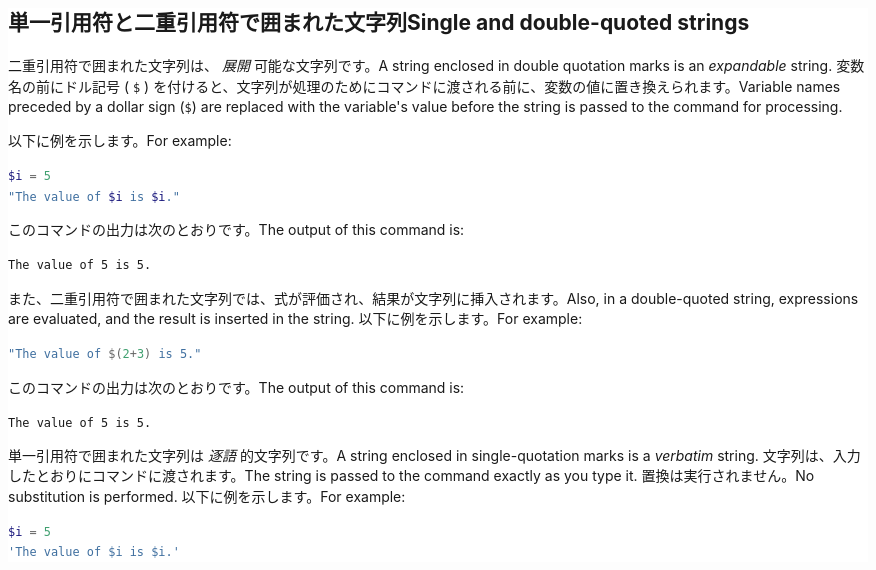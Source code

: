 ## <a name="single-and-double-quoted-strings"></a><span data-ttu-id="5863c-115">単一引用符と二重引用符で囲まれた文字列</span><span class="sxs-lookup"><span data-stu-id="5863c-115">Single and double-quoted strings</span></span>

<span data-ttu-id="5863c-116">二重引用符で囲まれた文字列は、 _展開_ 可能な文字列です。</span><span class="sxs-lookup"><span data-stu-id="5863c-116">A string enclosed in double quotation marks is an _expandable_ string.</span></span> <span data-ttu-id="5863c-117">変数名の前にドル記号 ( `$` ) を付けると、文字列が処理のためにコマンドに渡される前に、変数の値に置き換えられます。</span><span class="sxs-lookup"><span data-stu-id="5863c-117">Variable names preceded by a dollar sign (`$`) are replaced with the variable's value before the string is passed to the command for processing.</span></span>

<span data-ttu-id="5863c-118">以下に例を示します。</span><span class="sxs-lookup"><span data-stu-id="5863c-118">For example:</span></span>

```powershell
$i = 5
"The value of $i is $i."
```

<span data-ttu-id="5863c-119">このコマンドの出力は次のとおりです。</span><span class="sxs-lookup"><span data-stu-id="5863c-119">The output of this command is:</span></span>

```Output
The value of 5 is 5.
```

<span data-ttu-id="5863c-120">また、二重引用符で囲まれた文字列では、式が評価され、結果が文字列に挿入されます。</span><span class="sxs-lookup"><span data-stu-id="5863c-120">Also, in a double-quoted string, expressions are evaluated, and the result is inserted in the string.</span></span> <span data-ttu-id="5863c-121">以下に例を示します。</span><span class="sxs-lookup"><span data-stu-id="5863c-121">For example:</span></span>

```powershell
"The value of $(2+3) is 5."
```

<span data-ttu-id="5863c-122">このコマンドの出力は次のとおりです。</span><span class="sxs-lookup"><span data-stu-id="5863c-122">The output of this command is:</span></span>

```Output
The value of 5 is 5.
```

<span data-ttu-id="5863c-123">単一引用符で囲まれた文字列は _逐語_ 的文字列です。</span><span class="sxs-lookup"><span data-stu-id="5863c-123">A string enclosed in single-quotation marks is a _verbatim_ string.</span></span> <span data-ttu-id="5863c-124">文字列は、入力したとおりにコマンドに渡されます。</span><span class="sxs-lookup"><span data-stu-id="5863c-124">The string is passed to the command exactly as you type it.</span></span> <span data-ttu-id="5863c-125">置換は実行されません。</span><span class="sxs-lookup"><span data-stu-id="5863c-125">No substitution is performed.</span></span>
<span data-ttu-id="5863c-126">以下に例を示します。</span><span class="sxs-lookup"><span data-stu-id="5863c-126">For example:</span></span>

```powershell
$i = 5
'The value of $i is $i.'
```
